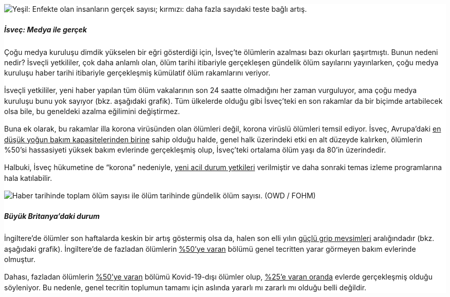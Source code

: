 
<div>

<div>

![Yeşil: Enfekte olan insanların gerçek sayısı; kırmızı: daha fazla
sayıdaki teste bağlı
artış.](https://swprs.files.wordpress.com/2020/04/zunahme-infektionen-tests-tag.png?w=550&h=404)

</div>

</div>

##### **İsveç: Medya ile gerçek**

Çoğu medya kuruluşu dimdik yükselen bir eğri gösterdiği için, İsveç’te
ölümlerin azalması bazı okurları şaşırtmıştı. Bunun nedeni nedir?
İsveçli yetkililer, çok daha anlamlı olan, ölüm tarihi itibariyle
gerçekleşen gündelik ölüm sayılarını yayınlarken, çoğu medya kuruluşu
haber tarihi itibariyle gerçekleşmiş kümülatif ölüm rakamlarını veriyor.

İsveçli yetkililer, yeni haber yapılan tüm ölüm vakalarının son 24
saatte olmadığını her zaman vurguluyor, ama çoğu medya kuruluşu bunu yok
sayıyor (bkz. aşağıdaki grafik). Tüm ülkelerde olduğu gibi İsveç’teki en
son rakamlar da bir biçimde artabilecek olsa bile, bu geneldeki azalma
eğilimini değiştirmez.

Buna ek olarak, bu rakamlar illa korona virüsünden olan ölümleri değil,
korona virüslü ölümleri temsil ediyor. İsveç, Avrupa’daki [en düşük
yoğun bakım kapasitelerinden
birine](https://link.springer.com/article/10.1007/s00134-012-2627-8)
sahip olduğu halde, genel halk üzerindeki etki en alt düzeyde kalırken,
ölümlerin %50’si hassasiyeti yüksek bakım evlerinde gerçekleşmiş olup,
İsveç’teki ortalama ölüm yaşı da 80’in üzerindedir.

Halbuki, İsveç hükumetine de “korona” nedeniyle, [yeni acil durum
yetkileri](https://www.tagesschau.de/faktenfinder/ausland/corona-kursaenderung-schweden-103.html)
verilmiştir ve daha sonraki temas izleme programlarına hala katılabilir.

![Haber tarihinde toplam ölüm sayısı ile ölüm tarihinde gündelik ölüm
sayısı. (OWD /
FOHM)](https://swprs.files.wordpress.com/2020/04/sweden-corona-media-vs-reality.png?w=736&h=338)

##### **Büyük Britanya’daki durum**

İngiltere’de ölümler son haftalarda keskin bir artış göstermiş olsa da,
halen son elli yılın [güçlü grip
mevsimleri](http://inproportion2.talkigy.com/) aralığındadır (bkz.
aşağıdaki grafik). İngiltere’de de fazladan ölümlerin [%50’ye
varan](https://ltccovid.org/2020/04/12/mortality-associated-with-covid-19-outbreaks-in-care-homes-early-international-evidence/)
bölümü genel tecritten yarar görmeyen bakım evlerinde olmuştur.

Dahası, fazladan ölümlerin [%50’ye
varan](https://www.thetimes.co.uk/edition/news/coronavirus-record-weekly-death-toll-as-fearful-patients-avoid-hospitals-bm73s2tw3)
bölümü Kovid-19-dışı ölümler olup, [%25’e varan
oranda](https://www.ft.com/content/67e6a4ee-3d05-43bc-ba03-e239799fa6ab)
evlerde gerçekleşmiş olduğu söyleniyor. Bu nedenle, genel tecritin
toplumun tamamı için aslında yararlı mı zararlı mı olduğu belli
değildir.
